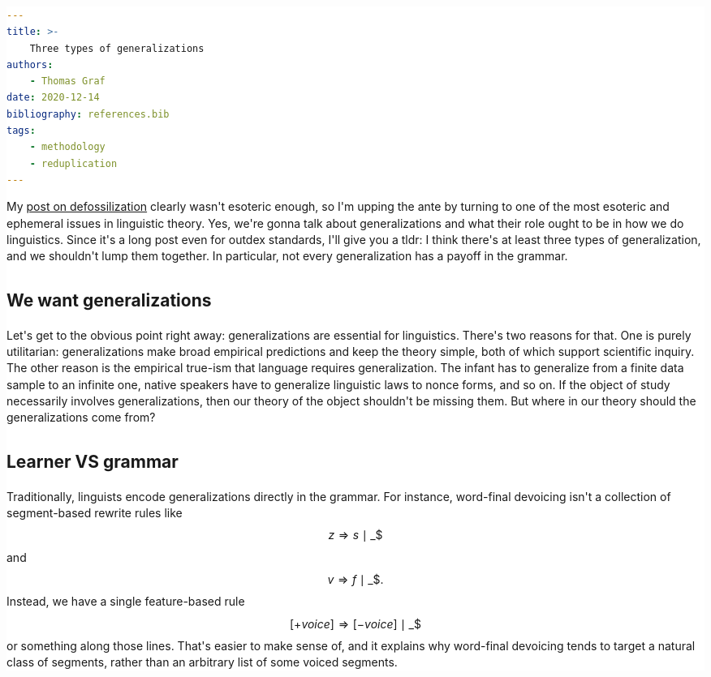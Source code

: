 ```yaml
---
title: >-
    Three types of generalizations
authors:
    - Thomas Graf
date: 2020-12-14
bibliography: references.bib
tags:
    - methodology
    - reduplication
---
```



My [post on defossilization]({filename}2020-11-30_graf_fossilizedcomputation.md) clearly wasn't esoteric enough, so I'm upping the ante by turning to one of the most esoteric and ephemeral issues in linguistic theory.
Yes, we're gonna talk about generalizations and what their role ought to be in how we do linguistics.
Since it's a long post even for outdex standards, I'll give you a tldr: I think there's at least three types of generalization, and we shouldn't lump them together.
In particular, not every generalization has a payoff in the grammar.



## We want generalizations

Let's get to the obvious point right away: generalizations are essential for linguistics.
There's two reasons for that.
One is purely utilitarian: generalizations make broad empirical predictions and keep the theory simple, both of which support scientific inquiry.
The other reason is the empirical true-ism that language requires generalization.
The infant has to generalize from a finite data sample to an infinite one, native speakers have to generalize linguistic laws to nonce forms, and so on.
If the object of study necessarily involves generalizations, then our theory of the object shouldn't be missing them.
But where in our theory should the generalizations come from?


## Learner VS grammar

Traditionally, linguists encode generalizations directly in the grammar.
For instance, word-final devoicing isn't a collection of segment-based rewrite rules like
$$
\textit{z} \Rightarrow \textit{s} \mid \_ \$
$$
and
$$
\textit{v} \Rightarrow \textit{f} \mid \_ \$.
$$
Instead, we have a single feature-based rule
$$
[+ \textit{voice}] \Rightarrow [- \textit{voice}] \mid \_ \$
$$
or something along those lines.
That's easier to make sense of, and it explains why word-final devoicing tends to target a natural class of segments, rather than an arbitrary list of some voiced segments.
